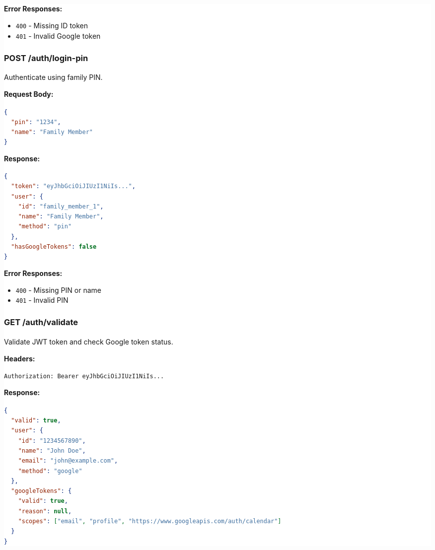 **Error Responses:**
- `400` - Missing ID token
- `401` - Invalid Google token

### POST /auth/login-pin

Authenticate using family PIN.

**Request Body:**
```json
{
  "pin": "1234",
  "name": "Family Member"
}
```

**Response:**
```json
{
  "token": "eyJhbGciOiJIUzI1NiIs...",
  "user": {
    "id": "family_member_1",
    "name": "Family Member",
    "method": "pin"
  },
  "hasGoogleTokens": false
}
```

**Error Responses:**
- `400` - Missing PIN or name
- `401` - Invalid PIN

### GET /auth/validate

Validate JWT token and check Google token status.

**Headers:**
```
Authorization: Bearer eyJhbGciOiJIUzI1NiIs...
```

**Response:**
```json
{
  "valid": true,
  "user": {
    "id": "1234567890",
    "name": "John Doe",
    "email": "john@example.com",
    "method": "google"
  },
  "googleTokens": {
    "valid": true,
    "reason": null,
    "scopes": ["email", "profile", "https://www.googleapis.com/auth/calendar"]
  }
}
```
